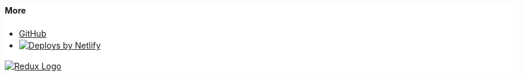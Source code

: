 #### More

- <a href="../official/../github.com/reduxjs/redux.html" class="footer__link-item">GitHub</a>
- [![Deploys by Netlify](../../../www.netlify.com/img/global/badges/netlify-color-accent.svg)](../../../www.netlify.com/index.html)

<a href="../official/index.html" class="footerLogoLink_MyFc"><img src="../official/../d33wubrfki0l68.cloudfront.net/0834d0215db51e91525a25acf97433051f280f2f/c30f5/img/redux.svg" alt="Redux Logo" class="themedImage_1VuW themedImage--light_3UqQ footer__logo" />

